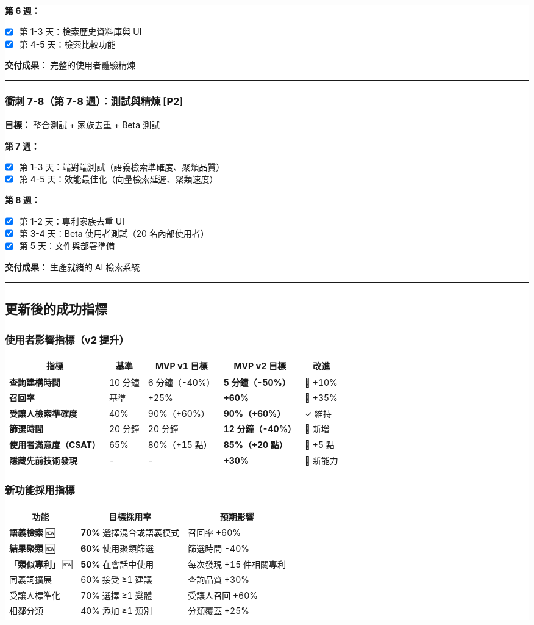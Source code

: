 **第 6 週：**

- [x] 第 1-3 天：檢索歷史資料庫與 UI
- [x] 第 4-5 天：檢索比較功能

**交付成果：** 完整的使用者體驗精煉

---

### 衝刺 7-8（第 7-8 週）：測試與精煉 [P2]

**目標：** 整合測試 + 家族去重 + Beta 測試

**第 7 週：**

- [x] 第 1-3 天：端對端測試（語義檢索準確度、聚類品質）
- [x] 第 4-5 天：效能最佳化（向量檢索延遲、聚類速度）

**第 8 週：**

- [x] 第 1-2 天：專利家族去重 UI
- [x] 第 3-4 天：Beta 使用者測試（20 名內部使用者）
- [x] 第 5 天：文件與部署準備

**交付成果：** 生產就緒的 AI 檢索系統

---

## 更新後的成功指標

### 使用者影響指標（v2 提升）

| 指標 | 基準 | MVP v1 目標 | **MVP v2 目標** | 改進 |
|--------|----------|------------|------------|------|
| **查詢建構時間** | 10 分鐘 | 6 分鐘（-40%） | **5 分鐘（-50%）** | 🚀 +10% |
| **召回率** | 基準 | +25% | **+60%** | 🚀 +35% |
| **受讓人檢索準確度** | 40% | 90%（+60%） | **90%（+60%）** | ✓ 維持 |
| **篩選時間** | 20 分鐘 | 20 分鐘 | **12 分鐘（-40%）** | 🚀 新增 |
| **使用者滿意度（CSAT）** | 65% | 80%（+15 點） | **85%（+20 點）** | 🚀 +5 點 |
| **隱藏先前技術發現** | - | - | **+30%** | 🚀 新能力 |

### 新功能採用指標

| 功能 | 目標採用率 | 預期影響 |
|---------|----------------|----------|
| **語義檢索** 🆕 | **70%** 選擇混合或語義模式 | 召回率 +60% |
| **結果聚類** 🆕 | **60%** 使用聚類篩選 | 篩選時間 -40% |
| **「類似專利」** 🆕 | **50%** 在會話中使用 | 每次發現 +15 件相關專利 |
| 同義詞擴展 | 60% 接受 ≥1 建議 | 查詢品質 +30% |
| 受讓人標準化 | 70% 選擇 ≥1 變體 | 受讓人召回 +60% |
| 相鄰分類 | 40% 添加 ≥1 類別 | 分類覆蓋 +25% |
